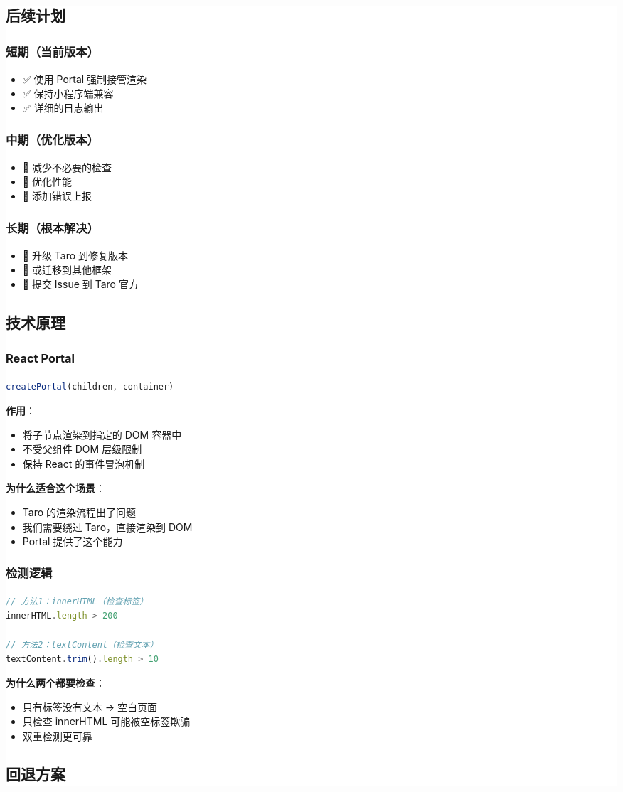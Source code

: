 ## 后续计划

### 短期（当前版本）
- ✅ 使用 Portal 强制接管渲染
- ✅ 保持小程序端兼容
- ✅ 详细的日志输出

### 中期（优化版本）
- 🔄 减少不必要的检查
- 🔄 优化性能
- 🔄 添加错误上报

### 长期（根本解决）
- 🔄 升级 Taro 到修复版本
- 🔄 或迁移到其他框架
- 🔄 提交 Issue 到 Taro 官方

## 技术原理

### React Portal

```typescript
createPortal(children, container)
```

**作用**：
- 将子节点渲染到指定的 DOM 容器中
- 不受父组件 DOM 层级限制
- 保持 React 的事件冒泡机制

**为什么适合这个场景**：
- Taro 的渲染流程出了问题
- 我们需要绕过 Taro，直接渲染到 DOM
- Portal 提供了这个能力

### 检测逻辑

```typescript
// 方法1：innerHTML（检查标签）
innerHTML.length > 200

// 方法2：textContent（检查文本）
textContent.trim().length > 10
```

**为什么两个都要检查**：
- 只有标签没有文本 → 空白页面
- 只检查 innerHTML 可能被空标签欺骗
- 双重检测更可靠

## 回退方案
